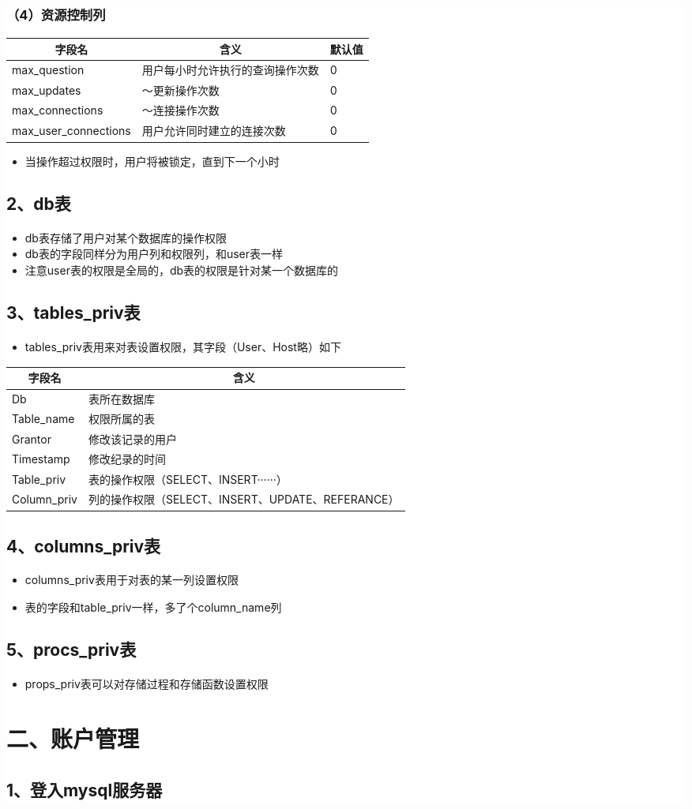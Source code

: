 ### （4）资源控制列

| 字段名               | 含义                             | 默认值 |
| -------------------- | -------------------------------- | ------ |
| max_question         | 用户每小时允许执行的查询操作次数 | 0      |
| max_updates          | ～更新操作次数                   | 0      |
| max_connections      | ～连接操作次数                   | 0      |
| max_user_connections | 用户允许同时建立的连接次数       | 0      |

- 当操作超过权限时，用户将被锁定，直到下一个小时

## 2、db表

- db表存储了用户对某个数据库的操作权限
- db表的字段同样分为用户列和权限列，和user表一样
- 注意user表的权限是全局的，db表的权限是针对某一个数据库的

## 3、tables_priv表

- tables_priv表用来对表设置权限，其字段（User、Host略）如下

| 字段名      | 含义                                              |
| ----------- | ------------------------------------------------- |
| Db          | 表所在数据库                                      |
| Table_name  | 权限所属的表                                      |
| Grantor     | 修改该记录的用户                                  |
| Timestamp   | 修改纪录的时间                                    |
| Table_priv  | 表的操作权限（SELECT、INSERT······）              |
| Column_priv | 列的操作权限（SELECT、INSERT、UPDATE、REFERANCE） |

## 4、columns_priv表

- columns_priv表用于对表的某一列设置权限

- 表的字段和table_priv一样，多了个column_name列

## 5、procs_priv表

- props_priv表可以对存储过程和存储函数设置权限

# 二、账户管理

## 1、登入mysql服务器
